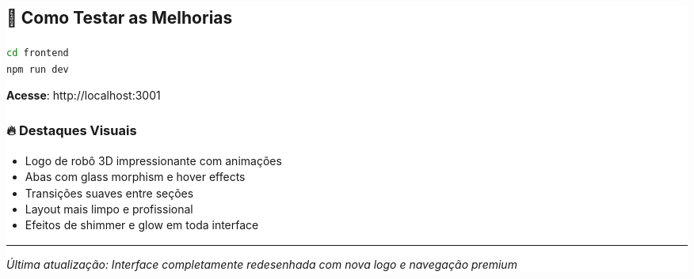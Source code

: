 ## 🎯 **Como Testar as Melhorias**
```bash
cd frontend
npm run dev
```
**Acesse**: http://localhost:3001

### 🔥 **Destaques Visuais**
- Logo de robô 3D impressionante com animações
- Abas com glass morphism e hover effects
- Transições suaves entre seções
- Layout mais limpo e profissional
- Efeitos de shimmer e glow em toda interface

---
*Última atualização: Interface completamente redesenhada com nova logo e navegação premium*